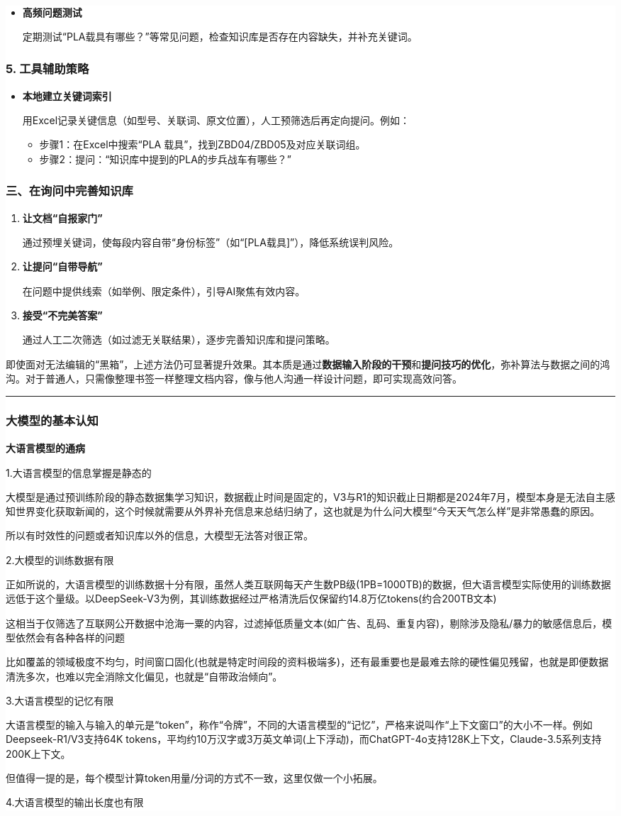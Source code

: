 - **高频问题测试**
    
    定期测试“PLA载具有哪些？”等常见问题，检查知识库是否存在内容缺失，并补充关键词。
    

### 5. **工具辅助策略**

- **本地建立关键词索引**
    
    用Excel记录关键信息（如型号、关联词、原文位置），人工预筛选后再定向提问。例如：
    
    - 步骤1：在Excel中搜索“PLA 载具”，找到ZBD04/ZBD05及对应关联词组。
    - 步骤2：提问：“知识库中提到的PLA的步兵战车有哪些？”

### 三、在询问中完善知识库

1. **让文档“自报家门”**
    
    通过预埋关键词，使每段内容自带“身份标签”（如“[PLA载具]”），降低系统误判风险。
    
2. **让提问“自带导航”**
    
    在问题中提供线索（如举例、限定条件），引导AI聚焦有效内容。
    
3. **接受“不完美答案”**
    
    通过人工二次筛选（如过滤无关联结果），逐步完善知识库和提问策略。
    

即使面对无法编辑的“黑箱”，上述方法仍可显著提升效果。其本质是通过**数据输入阶段的干预**和**提问技巧的优化**，弥补算法与数据之间的鸿沟。对于普通人，只需像整理书签一样整理文档内容，像与他人沟通一样设计问题，即可实现高效问答。

---

### 大模型的基本认知

**大语言模型的通病**

1.大语言模型的信息掌握是静态的

大模型是通过预训练阶段的静态数据集学习知识，数据截止时间是固定的，V3与R1的知识截止日期都是2024年7月，模型本身是无法自主感知世界变化获取新闻的，这个时候就需要从外界补充信息来总结归纳了，这也就是为什么问大模型“今天天气怎么样”是非常愚蠢的原因。

所以有时效性的问题或者知识库以外的信息，大模型无法答对很正常。

2.大模型的训练数据有限

正如所说的，大语言模型的训练数据十分有限，虽然人类互联网每天产生数PB级(1PB=1000TB)的数据，但大语言模型实际使用的训练数据远低于这个量级。以DeepSeek-V3为例，其训练数据经过严格清洗后仅保留约14.8万亿tokens(约合200TB文本)

这相当于仅筛选了互联网公开数据中沧海一粟的内容，过滤掉低质量文本(如广告、乱码、重复内容)，剔除涉及隐私/暴力的敏感信息后，模型依然会有各种各样的问题

比如覆盖的领域极度不均匀，时间窗口固化(也就是特定时间段的资料极端多)，还有最重要也是最难去除的硬性偏见残留，也就是即便数据清洗多次，也难以完全消除文化偏见，也就是“自带政治倾向”。

3.大语言模型的记忆有限

大语言模型的输入与输入的单元是“token”，称作“令牌”，不同的大语言模型的“记忆”，严格来说叫作“上下文窗口”的大小不一样。例如Deepseek-R1/V3支持64K tokens，平均约10万汉字或3万英文单词(上下浮动)，而ChatGPT-4o支持128K上下文，Claude-3.5系列支持200K上下文。

但值得一提的是，每个模型计算token用量/分词的方式不一致，这里仅做一个小拓展。

4.大语言模型的输出长度也有限
